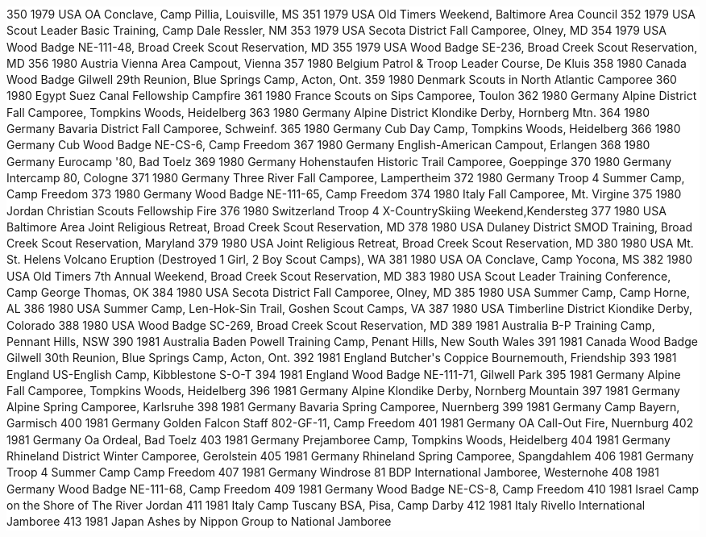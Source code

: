 350 1979  USA  OA Conclave, Camp Pillia, Louisville, MS
351 1979  USA  Old Timers Weekend, Baltimore Area Council
352 1979  USA  Scout Leader Basic Training, Camp Dale Ressler, NM
353 1979  USA  Secota District Fall Camporee, Olney, MD
354 1979  USA  Wood Badge NE-111-48, Broad Creek Scout Reservation, MD
355 1979  USA  Wood Badge SE-236, Broad Creek Scout Reservation, MD
356 1980  Austria  Vienna Area Campout, Vienna
357 1980  Belgium  Patrol & Troop Leader Course, De Kluis
358 1980  Canada  Wood Badge Gilwell 29th Reunion, Blue Springs Camp, Acton, Ont.
359 1980  Denmark  Scouts in North Atlantic Camporee
360 1980  Egypt  Suez Canal Fellowship Campfire
361 1980  France  Scouts on Sips Camporee, Toulon
362 1980  Germany  Alpine District Fall Camporee, Tompkins Woods, Heidelberg
363 1980  Germany  Alpine District Klondike Derby, Hornberg Mtn.
364 1980  Germany  Bavaria District Fall Camporee, Schweinf.
365 1980  Germany  Cub Day Camp, Tompkins Woods, Heidelberg
366 1980  Germany  Cub Wood Badge NE-CS-6, Camp Freedom
367 1980  Germany  English-American Campout, Erlangen
368 1980  Germany  Eurocamp '80, Bad Toelz
369 1980  Germany  Hohenstaufen Historic Trail Camporee, Goeppinge
370 1980  Germany  Intercamp 80, Cologne
371 1980  Germany  Three River Fall Camporee, Lampertheim
372 1980  Germany  Troop 4 Summer Camp, Camp Freedom
373 1980  Germany  Wood Badge NE-111-65, Camp Freedom
374 1980  Italy  Fall Camporee, Mt. Virgine
375 1980  Jordan  Christian Scouts Fellowship Fire
376 1980  Switzerland  Troop 4 X-CountrySkiing Weekend,Kendersteg
377 1980  USA  Baltimore Area Joint Religious Retreat, Broad Creek Scout Reservation, MD
378 1980  USA  Dulaney District SMOD Training, Broad Creek Scout Reservation, Maryland
379 1980  USA  Joint Religious Retreat, Broad Creek Scout  Reservation, MD
380 1980  USA  Mt. St. Helens Volcano Eruption (Destroyed 1 Girl, 2 Boy Scout Camps), WA
381 1980  USA  OA Conclave, Camp Yocona, MS
382 1980  USA  Old Timers 7th  Annual Weekend, Broad Creek Scout Reservation, MD
383 1980  USA  Scout Leader Training Conference, Camp George Thomas, OK
384 1980  USA  Secota District Fall Camporee, Olney, MD
385 1980  USA  Summer Camp, Camp Horne, AL
386 1980  USA  Summer Camp, Len-Hok-Sin Trail, Goshen Scout Camps, VA
387 1980  USA  Timberline District Kiondike Derby, Colorado
388 1980  USA  Wood Badge SC-269, Broad Creek Scout Reservation, MD
389 1981  Australia  B-P Training Camp, Pennant Hills, NSW
390 1981  Australia  Baden Powell Training Camp, Penant Hills, New South Wales
391 1981  Canada  Wood Badge Gilwell 30th Reunion, Blue Springs Camp, Acton, Ont.
392 1981  England  Butcher's Coppice Bournemouth, Friendship
393 1981  England  US-English Camp, Kibblestone S-O-T
394 1981  England  Wood Badge NE-111-71, Gilwell Park
395 1981  Germany  Alpine Fall Camporee, Tompkins Woods, Heidelberg
396 1981  Germany  Alpine Klondike Derby, Nornberg Mountain
397 1981  Germany  Alpine Spring Camporee, Karlsruhe
398 1981  Germany  Bavaria Spring Camporee, Nuernberg
399 1981  Germany  Camp Bayern, Garmisch
400 1981  Germany  Golden Falcon Staff 802-GF-11, Camp Freedom
401 1981  Germany  OA Call-Out Fire, Nuernburg
402 1981  Germany  Oa Ordeal, Bad Toelz
403 1981  Germany  Prejamboree Camp, Tompkins Woods, Heidelberg
404 1981  Germany  Rhineland District Winter Camporee, Gerolstein
405 1981  Germany  Rhineland Spring Camporee, Spangdahlem
406 1981  Germany  Troop 4 Summer Camp Camp Freedom
407 1981  Germany  Windrose 81 BDP International Jamboree, Westernohe
408 1981  Germany  Wood Badge NE-111-68, Camp Freedom
409 1981  Germany  Wood Badge NE-CS-8, Camp Freedom
410 1981  Israel  Camp on the Shore of The River Jordan
411 1981  Italy  Camp Tuscany BSA, Pisa, Camp Darby
412 1981  Italy  Rivello International Jamboree
413 1981  Japan  Ashes by Nippon Group to National Jamboree